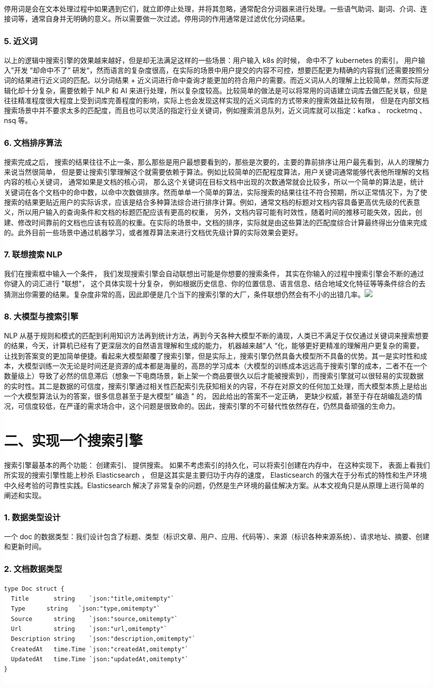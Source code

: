 停用词是会在文本处理过程中如果遇到它们，就立即停止处理，并将其忽略，通常配合分词器来进行处理。一些语气助词、副词、介词、连接词等，通常自身并无明确的意义。所以需要做一次过滤。停用词的作用通常是过滤优化分词结果。

### 5. 近义词

以上的逻辑中搜索引擎的效果越来越好，但是却无法满足这样的一些场景：用户输入 k8s 的时候， 命中不了 kubernetes 的索引， 用户输入”开发 “却命中不了” 研发“，然而语言的复杂度很高，在实际的场景中用户提交的内容不可控，想要匹配更为精确的内容我们还需要按照分词的结果进行近义词的匹配。以分词结果 + 近义词进行命中查询才能更加的符合用户的需要。而近义词从人的理解上比较简单，然而实际逻辑化却十分复杂，需要依赖于 NLP 和 AI 来进行处理，所以复杂度较高。比较简单的做法是可以将常用的词语建立词库去做匹配关联，但是往往精准程度很大程度上受到词库完善程度的影响，实际上也会发现这样实现的近义词库的方式带来的搜索效益比较有限， 但是在内部文档搜索场景中并不要求太多的匹配度，而且也可以灵活的指定行业关键词，例如搜索消息队列，近义词库就可以指定：kafka 、 rocketmq 、 nsq 等。

### 6. 文档排序算法

搜索完成之后， 搜索的结果往往不止一条，那么那些是用户最想要看到的，那些是次要的，主要的靠前排序让用户最先看到，从人的理解力来说当然很简单， 但是要让搜索引擎理解这个就需要依赖于算法。例如比较简单的匹配程度算法，用户关键词通常能够代表他所理解的文档内容的核心关键词， 通常如果是文档的核心词， 那么这个关键词在目标文档中出现的次数通常就会比较多，所以一个简单的算法是，统计关键词在各个文档中的命中数，以命中次数做排序。然而单单一个简单的算法，实际搜索的结果往往不符合预期，所以正常情况下，为了使搜索的结果更贴近用户的实际诉求，应该是结合多种算法综合进行排序计算。例如，通常文档的标题对文档内容具备更高优先级的代表意义，所以用户输入的查询条件和文档的标题匹配应该有更高的权重， 另外，文档内容可能有时效性，随着时间的推移可能失效，因此，创建、修改时间靠前的文档也应该有较高的权重。在实际的场景中，文档的排序，实际就是由这些算法的匹配度综合计算最终得出分值来完成的。此外目前一些场景中通过机器学习，或者推荐算法来进行文档优先级计算的实际效果会更好。

### 7. 联想搜索 NLP

我们在搜索框中输入一个条件， 我们发现搜索引擎会自动联想出可能是你想要的搜索条件， 其实在你输入的过程中搜索引擎会不断的通过你键入的词汇进行 "联想"， 这个具体实现十分复杂， 例如根据历史信息、你的位置信息、语言信息、结合地域文化特征等等条件综合的去猜测出你需要的结果。复杂度非常的高，因此即便是几个当下的搜索引擎的大厂，条件联想仍然会有不小的出错几率。![](https://mmbiz.qpic.cn/sz_mmbiz_png/sticlevzdTIAVkGaXlzK1O1LpImm5Kfr0peNqvMGuzIs4sViaQvfL8MmVYUf8piczrfG9WL2icEl7JiacGEVyic4HX2g/640?wx_fmt=png&from=appmsg)

### 8. 大模型与搜索引擎

NLP 从基于规则和模式的匹配到利用知识方法再到统计方法，再到今天各种大模型不断的涌现，人类已不满足于仅仅通过关键词来搜索想要的结果，今天，计算机已经有了更深层次的自然语言理解和生成的能力， 机器越来越”人 “化，能够更好更精准的理解用户更复杂的需要，让找到答案变的更加简单便捷。看起来大模型颠覆了搜索引擎，但是实际上，搜索引擎仍然具备大模型所不具备的优势。其一是实时性和成本，大模型训练一次无论是时间还是资源的成本都是海量的，高昂的学习成本（大模型的训练成本远远高于搜索引擎的成本，二者不在一个数量级上）导致了必然的信息滞后（想象一下电商场景，新上架一个商品要很久以后才能被搜索到），而搜索引擎就可以很轻易的实现数据的实时性。其二是数据的可信度，搜索引擎通过相关性匹配索引先获知相关的内容，不存在对原文的任何加工处理，而大模型本质上是给出一个大模型算法认为的答案，很多信息甚至于是大模型” 编造 " 的， 因此给出的答案不一定正确， 更缺少权威，甚至于存在胡编乱造的情况，可信度较低，在严谨的需求场合中，这个问题是很致命的。因此，搜索引擎的不可替代性依然存在，仍然具备顽强的生命力。

二、实现一个搜索引擎
==========

搜索引擎最基本的两个功能： 创建索引、 提供搜索。 如果不考虑索引的持久化，可以将索引创建在内存中， 在这种实现下， 表面上看我们所实现的搜索引擎性能上秒杀 Elasticsearch ， 但是这其实是主要归功于内存的速度， Elasticsearch 的强大在于分布式的特性和生产环境中久经考验的可靠性实践。Elasticsearch 解决了非常复杂的问题，仍然是生产环境的最佳解决方案。从本文视角只是从原理上进行简单的阐述和实现。

### 1. 数据类型设计

一个 doc 的数据类型：我们设计包含了标题、类型（标识文章、用户、应用、代码等）、来源（标识各种来源系统）、请求地址、摘要、创建和更新时间。

### 2. 文档数据类型

```
type Doc struct {
  Title       string    `json:"title,omitempty"`
  Type      string   `json:"type,omitempty"`
  Source      string    `json:"source,omitempty"`
  Url         string    `json:"url,omitempty"`
  Description string    `json:"description,omitempty"`
  CreatedAt   time.Time `json:"createdAt,omitempty"`
  UpdatedAt   time.Time `json:"updatedAt,omitempty"`
}


```
